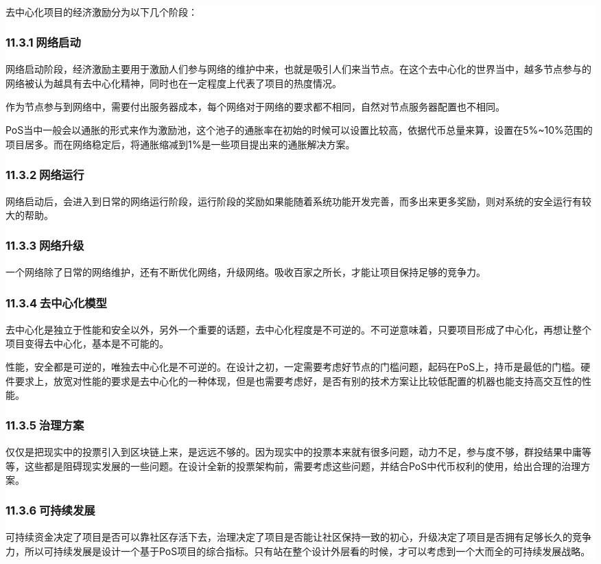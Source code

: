   
去中心化项目的经济激励分为以下几个阶段：

  

### 11.3.1 网络启动

  

网络启动阶段，经济激励主要用于激励人们参与网络的维护中来，也就是吸引人们来当节点。在这个去中心化的世界当中，越多节点参与的网络被认为越具有去中心化精神，同时也在一定程度上代表了项目的热度情况。

  

作为节点参与到网络中，需要付出服务器成本，每个网络对于网络的要求都不相同，自然对节点服务器配置也不相同。


PoS当中一般会以通胀的形式来作为激励池，这个池子的通胀率在初始的时候可以设置比较高，依据代币总量来算，设置在5%~10%范围的项目居多。而在网络稳定后，将通胀缩减到1%是一些项目提出来的通胀解决方案。


### 11.3.2 网络运行

  

网络启动后，会进入到日常的网络运行阶段，运行阶段的奖励如果能随着系统功能开发完善，而多出来更多奖励，则对系统的安全运行有较大的帮助。

### 11.3.3 网络升级

  

一个网络除了日常的网络维护，还有不断优化网络，升级网络。吸收百家之所长，才能让项目保持足够的竞争力。


### 11.3.4 去中心化模型
  

去中心化是独立于性能和安全以外，另外一个重要的话题，去中心化程度是不可逆的。不可逆意味着，只要项目形成了中心化，再想让整个项目变得去中心化，基本是不可能的。

性能，安全都是可逆的，唯独去中心化是不可逆的。在设计之初，一定需要考虑好节点的门槛问题，起码在PoS上，持币是最低的门槛。硬件要求上，放宽对性能的要求是去中心化的一种体现，但是也需要考虑好，是否有别的技术方案让比较低配置的机器也能支持高交互性的性能。


### 11.3.5 治理方案


仅仅是把现实中的投票引入到区块链上来，是远远不够的。因为现实中的投票本来就有很多问题，动力不足，参与度不够，群投结果中庸等等，这些都是阻碍现实发展的一些问题。在设计全新的投票架构前，需要考虑这些问题，并结合PoS中代币权利的使用，给出合理的治理方案。

  

### 11.3.6 可持续发展

可持续资金决定了项目是否可以靠社区存活下去，治理决定了项目是否能让社区保持一致的初心，升级决定了项目是否拥有足够长久的竞争力，所以可持续发展是设计一个基于PoS项目的综合指标。只有站在整个设计外层看的时候，才可以考虑到一个大而全的可持续发展战略。
